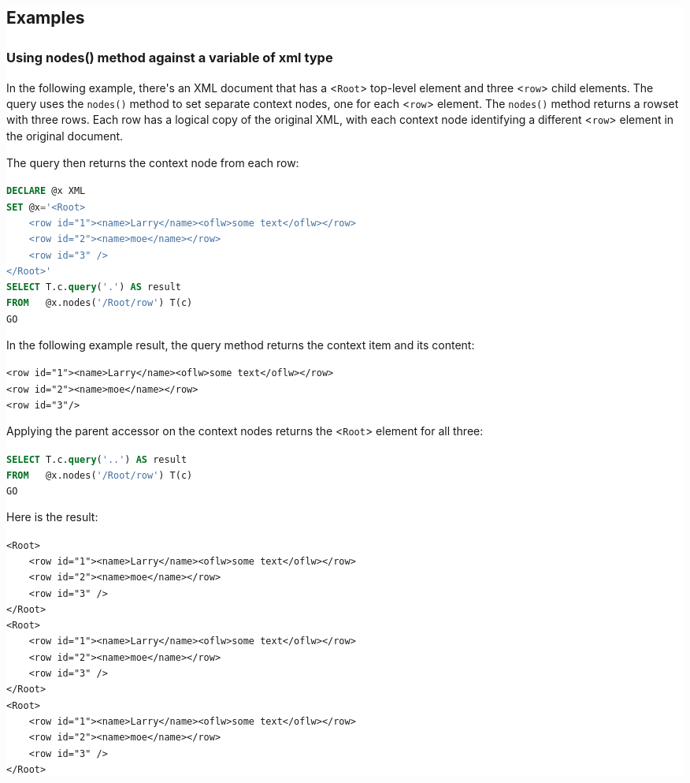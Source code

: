 ## Examples  
  
### Using nodes() method against a variable of xml type  
In the following example, there's an XML document that has a <`Root`> top-level element and three <`row`> child elements. The query uses the `nodes()` method to set separate context nodes, one for each <`row`> element. The `nodes()` method returns a rowset with three rows. Each row has a logical copy of the original XML, with each context node identifying a different <`row`> element in the original document.  
  
The query then returns the context node from each row:  
  
```sql
DECLARE @x XML   
SET @x='<Root>  
    <row id="1"><name>Larry</name><oflw>some text</oflw></row>  
    <row id="2"><name>moe</name></row>  
    <row id="3" />  
</Root>'  
SELECT T.c.query('.') AS result  
FROM   @x.nodes('/Root/row') T(c)  
GO  
```  
  
In the following example result, the query method returns the context item and its content:  
  
```
<row id="1"><name>Larry</name><oflw>some text</oflw></row>  
<row id="2"><name>moe</name></row>  
<row id="3"/>  
```  
  
Applying the parent accessor on the context nodes returns the <`Root`> element for all three:  
  
```sql
SELECT T.c.query('..') AS result  
FROM   @x.nodes('/Root/row') T(c)  
GO  
```  
  
Here is the result:  
  
```
<Root>  
    <row id="1"><name>Larry</name><oflw>some text</oflw></row>  
    <row id="2"><name>moe</name></row>  
    <row id="3" />  
</Root>  
<Root>  
    <row id="1"><name>Larry</name><oflw>some text</oflw></row>  
    <row id="2"><name>moe</name></row>  
    <row id="3" />  
</Root>  
<Root>  
    <row id="1"><name>Larry</name><oflw>some text</oflw></row>  
    <row id="2"><name>moe</name></row>  
    <row id="3" />  
</Root>  
```  
  